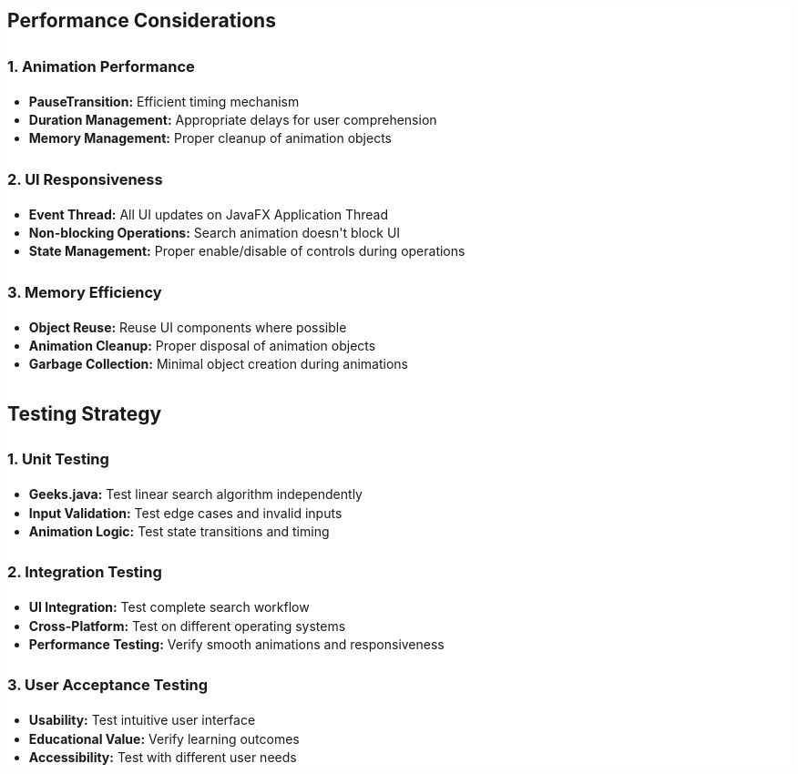 ## Performance Considerations

### 1. Animation Performance
- **PauseTransition:** Efficient timing mechanism
- **Duration Management:** Appropriate delays for user comprehension
- **Memory Management:** Proper cleanup of animation objects

### 2. UI Responsiveness
- **Event Thread:** All UI updates on JavaFX Application Thread
- **Non-blocking Operations:** Search animation doesn't block UI
- **State Management:** Proper enable/disable of controls during operations

### 3. Memory Efficiency
- **Object Reuse:** Reuse UI components where possible
- **Animation Cleanup:** Proper disposal of animation objects
- **Garbage Collection:** Minimal object creation during animations

## Testing Strategy

### 1. Unit Testing
- **Geeks.java:** Test linear search algorithm independently
- **Input Validation:** Test edge cases and invalid inputs
- **Animation Logic:** Test state transitions and timing

### 2. Integration Testing
- **UI Integration:** Test complete search workflow
- **Cross-Platform:** Test on different operating systems
- **Performance Testing:** Verify smooth animations and responsiveness

### 3. User Acceptance Testing
- **Usability:** Test intuitive user interface
- **Educational Value:** Verify learning outcomes
- **Accessibility:** Test with different user needs 